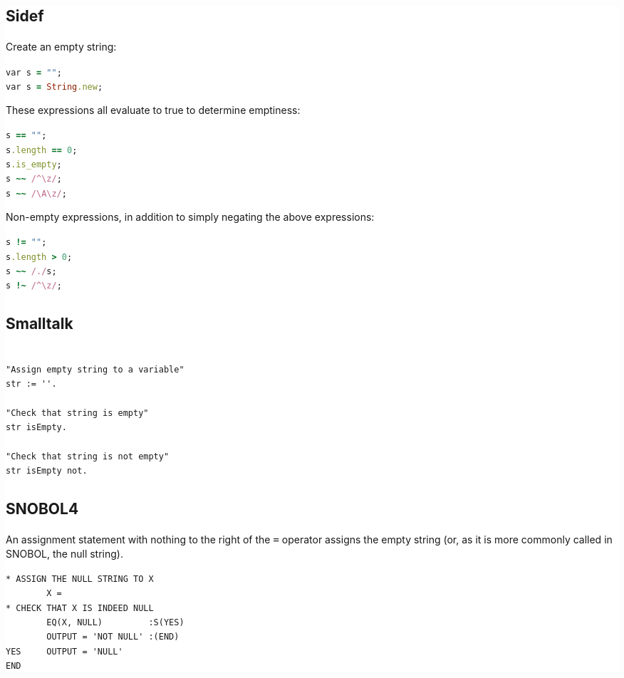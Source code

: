 

## Sidef

Create an empty string:

```ruby
var s = "";
var s = String.new;
```


These expressions all evaluate to true to determine emptiness:

```ruby
s == "";
s.length == 0;
s.is_empty;
s ~~ /^\z/;
s ~~ /\A\z/;
```


Non-empty expressions, in addition to simply negating the above expressions:

```ruby
s != "";
s.length > 0;
s ~~ /./s;
s !~ /^\z/;
```



## Smalltalk


```smalltalk

"Assign empty string to a variable"
str := ''.

"Check that string is empty"
str isEmpty.

"Check that string is not empty"
str isEmpty not.

```



## SNOBOL4

An assignment statement with nothing to the right of the <tt>=</tt> operator assigns the empty string (or, as it is more commonly called in SNOBOL, the null string).

```snobol4
* ASSIGN THE NULL STRING TO X
        X =
* CHECK THAT X IS INDEED NULL
        EQ(X, NULL)         :S(YES)
        OUTPUT = 'NOT NULL' :(END)
YES     OUTPUT = 'NULL'
END

```
